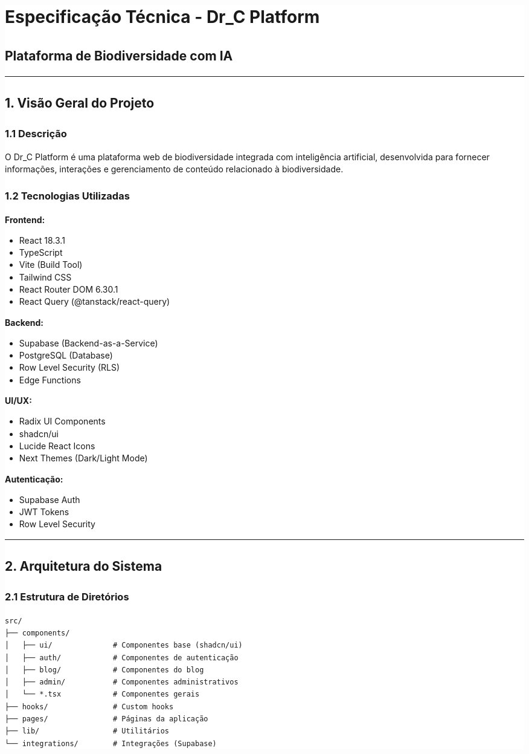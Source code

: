# Especificação Técnica - Dr_C Platform
## Plataforma de Biodiversidade com IA

---

## 1. Visão Geral do Projeto

### 1.1 Descrição
O Dr_C Platform é uma plataforma web de biodiversidade integrada com inteligência artificial, desenvolvida para fornecer informações, interações e gerenciamento de conteúdo relacionado à biodiversidade.

### 1.2 Tecnologias Utilizadas

**Frontend:**
- React 18.3.1
- TypeScript
- Vite (Build Tool)
- Tailwind CSS
- React Router DOM 6.30.1
- React Query (@tanstack/react-query)

**Backend:**
- Supabase (Backend-as-a-Service)
- PostgreSQL (Database)
- Row Level Security (RLS)
- Edge Functions

**UI/UX:**
- Radix UI Components
- shadcn/ui
- Lucide React Icons
- Next Themes (Dark/Light Mode)

**Autenticação:**
- Supabase Auth
- JWT Tokens
- Row Level Security

---

## 2. Arquitetura do Sistema

### 2.1 Estrutura de Diretórios

```
src/
├── components/
│   ├── ui/              # Componentes base (shadcn/ui)
│   ├── auth/            # Componentes de autenticação
│   ├── blog/            # Componentes do blog
│   ├── admin/           # Componentes administrativos
│   └── *.tsx            # Componentes gerais
├── hooks/               # Custom hooks
├── pages/               # Páginas da aplicação
├── lib/                 # Utilitários
└── integrations/        # Integrações (Supabase)
```

